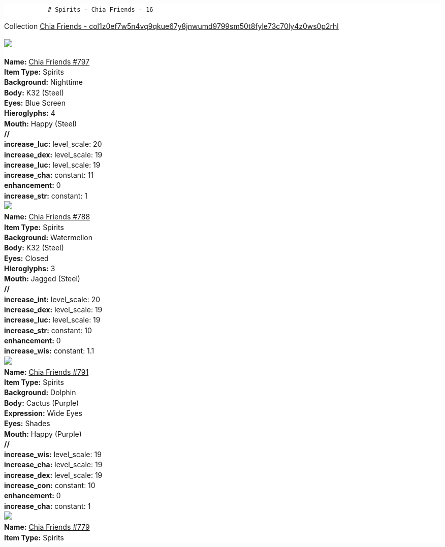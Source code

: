                 # Spirits - Chia Friends - 16

Collection [Chia Friends - col1z0ef7w5n4vq9qkue67y8jnwumd9799sm50t8fyle73c70ly4z0ws0p2rhl](https://mintgarden.io/collections/col1z0ef7w5n4vq9qkue67y8jnwumd9799sm50t8fyle73c70ly4z0ws0p2rhl)<div class="item_thumbnail">
<a href="https://mintgarden.io/nfts/nft154vdr2wn9lvh7jjxp75suxvgcmmrhmnzdjq2s2le6xq9clv9ve9qyn3s0k"><img loading="lazy" src="https://assets.mainnet.mintgarden.io/thumbnails/9bf005b85eb219ccb44f235b2bb1af729e263d3d2a02ce813691d85ce323db0c.png"></a>
<div><strong>Name:</strong> <a href="https://mintgarden.io/nfts/nft154vdr2wn9lvh7jjxp75suxvgcmmrhmnzdjq2s2le6xq9clv9ve9qyn3s0k">Chia Friends #797</a></div>
<div><strong>Item Type:</strong> Spirits</div>
<div><strong>Background:</strong> Nighttime</div>
<div><strong>Body:</strong> K32 (Steel)</div>
<div><strong>Eyes:</strong> Blue Screen</div>
<div><strong>Hieroglyphs:</strong> 4</div>
<div><strong>Mouth:</strong> Happy (Steel)</div>
<div><strong>//</strong></div><div><strong>increase_luc:</strong> level_scale: 20</div>
<div><strong>increase_dex:</strong> level_scale: 19</div>
<div><strong>increase_luc:</strong> level_scale: 19</div>
<div><strong>increase_cha:</strong> constant: 11</div>
<div><strong>enhancement:</strong> 0</div>
<div><strong>increase_str:</strong> constant: 1</div>
</div>
<div class="item_thumbnail">
<a href="https://mintgarden.io/nfts/nft1uvjtvmky2ka0dgrk0gxxd4wsr9zl7ca9zjt3xlslh48xqlnpqu3sthxx3u"><img loading="lazy" src="https://assets.mainnet.mintgarden.io/thumbnails/94d46b7c8ab65c50e11f5a2440fbeff123ccde2594f0a019cb79e67d1c3f455e.png"></a>
<div><strong>Name:</strong> <a href="https://mintgarden.io/nfts/nft1uvjtvmky2ka0dgrk0gxxd4wsr9zl7ca9zjt3xlslh48xqlnpqu3sthxx3u">Chia Friends #788</a></div>
<div><strong>Item Type:</strong> Spirits</div>
<div><strong>Background:</strong> Watermellon</div>
<div><strong>Body:</strong> K32 (Steel)</div>
<div><strong>Eyes:</strong> Closed</div>
<div><strong>Hieroglyphs:</strong> 3</div>
<div><strong>Mouth:</strong> Jagged (Steel)</div>
<div><strong>//</strong></div><div><strong>increase_int:</strong> level_scale: 20</div>
<div><strong>increase_dex:</strong> level_scale: 19</div>
<div><strong>increase_luc:</strong> level_scale: 19</div>
<div><strong>increase_str:</strong> constant: 10</div>
<div><strong>enhancement:</strong> 0</div>
<div><strong>increase_wis:</strong> constant: 1.1</div>
</div>
<div class="item_thumbnail">
<a href="https://mintgarden.io/nfts/nft1zts0ht27wtxfc5gjwalsp6lz4q5awsvmtqexs98m2gt8rzrfc55qxhwm36"><img loading="lazy" src="https://assets.mainnet.mintgarden.io/thumbnails/3b225bfa6edd00ef6e538e7e2fe170272fd005af3e87acbb67e40060dcf5d159.png"></a>
<div><strong>Name:</strong> <a href="https://mintgarden.io/nfts/nft1zts0ht27wtxfc5gjwalsp6lz4q5awsvmtqexs98m2gt8rzrfc55qxhwm36">Chia Friends #791</a></div>
<div><strong>Item Type:</strong> Spirits</div>
<div><strong>Background:</strong> Dolphin</div>
<div><strong>Body:</strong> Cactus (Purple)</div>
<div><strong>Expression:</strong> Wide Eyes</div>
<div><strong>Eyes:</strong> Shades</div>
<div><strong>Mouth:</strong> Happy (Purple)</div>
<div><strong>//</strong></div><div><strong>increase_wis:</strong> level_scale: 19</div>
<div><strong>increase_cha:</strong> level_scale: 19</div>
<div><strong>increase_dex:</strong> level_scale: 19</div>
<div><strong>increase_con:</strong> constant: 10</div>
<div><strong>enhancement:</strong> 0</div>
<div><strong>increase_cha:</strong> constant: 1</div>
</div>
<div class="item_thumbnail">
<a href="https://mintgarden.io/nfts/nft1cxd5stnlmptemflxj8wd604dycv37u8zgp2vzm7hyufku84hylns6m0smr"><img loading="lazy" src="https://assets.mainnet.mintgarden.io/thumbnails/f5add551db334345d18e5b7361ba5f0314f6467dd504ca396b9746dd499593ca.png"></a>
<div><strong>Name:</strong> <a href="https://mintgarden.io/nfts/nft1cxd5stnlmptemflxj8wd604dycv37u8zgp2vzm7hyufku84hylns6m0smr">Chia Friends #779</a></div>
<div><strong>Item Type:</strong> Spirits</div>